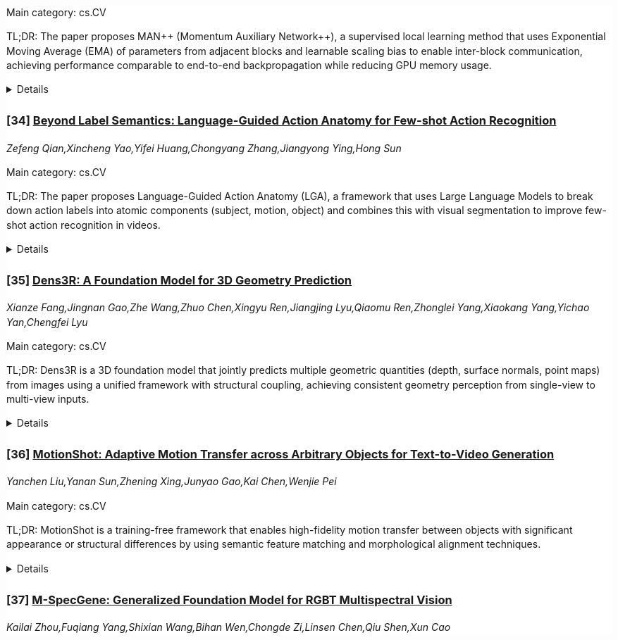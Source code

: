 Main category: cs.CV

TL;DR: The paper proposes MAN++ (Momentum Auxiliary Network++), a supervised local learning method that uses Exponential Moving Average (EMA) of parameters from adjacent blocks and learnable scaling bias to enable inter-block communication, achieving performance comparable to end-to-end backpropagation while reducing GPU memory usage.


<details><summary>Details</summary></details>


### [34] [Beyond Label Semantics: Language-Guided Action Anatomy for Few-shot Action Recognition](https://arxiv.org/abs/2507.16287)
*Zefeng Qian,Xincheng Yao,Yifei Huang,Chongyang Zhang,Jiangyong Ying,Hong Sun*

Main category: cs.CV

TL;DR: The paper proposes Language-Guided Action Anatomy (LGA), a framework that uses Large Language Models to break down action labels into atomic components (subject, motion, object) and combines this with visual segmentation to improve few-shot action recognition in videos.


<details><summary>Details</summary></details>


### [35] [Dens3R: A Foundation Model for 3D Geometry Prediction](https://arxiv.org/abs/2507.16290)
*Xianze Fang,Jingnan Gao,Zhe Wang,Zhuo Chen,Xingyu Ren,Jiangjing Lyu,Qiaomu Ren,Zhonglei Yang,Xiaokang Yang,Yichao Yan,Chengfei Lyu*

Main category: cs.CV

TL;DR: Dens3R is a 3D foundation model that jointly predicts multiple geometric quantities (depth, surface normals, point maps) from images using a unified framework with structural coupling, achieving consistent geometry perception from single-view to multi-view inputs.


<details><summary>Details</summary></details>


### [36] [MotionShot: Adaptive Motion Transfer across Arbitrary Objects for Text-to-Video Generation](https://arxiv.org/abs/2507.16310)
*Yanchen Liu,Yanan Sun,Zhening Xing,Junyao Gao,Kai Chen,Wenjie Pei*

Main category: cs.CV

TL;DR: MotionShot is a training-free framework that enables high-fidelity motion transfer between objects with significant appearance or structural differences by using semantic feature matching and morphological alignment techniques.


<details><summary>Details</summary></details>


### [37] [M-SpecGene: Generalized Foundation Model for RGBT Multispectral Vision](https://arxiv.org/abs/2507.16318)
*Kailai Zhou,Fuqiang Yang,Shixian Wang,Bihan Wen,Chongde Zi,Linsen Chen,Qiu Shen,Xun Cao*
